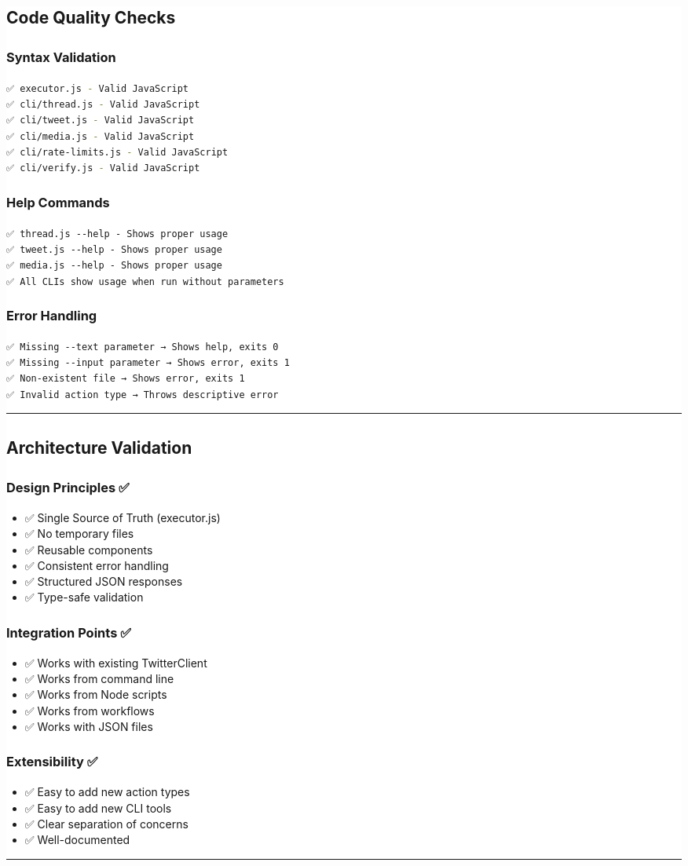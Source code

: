 
## Code Quality Checks

### Syntax Validation
```bash
✅ executor.js - Valid JavaScript
✅ cli/thread.js - Valid JavaScript
✅ cli/tweet.js - Valid JavaScript
✅ cli/media.js - Valid JavaScript
✅ cli/rate-limits.js - Valid JavaScript
✅ cli/verify.js - Valid JavaScript
```

### Help Commands
```
✅ thread.js --help - Shows proper usage
✅ tweet.js --help - Shows proper usage
✅ media.js --help - Shows proper usage
✅ All CLIs show usage when run without parameters
```

### Error Handling
```
✅ Missing --text parameter → Shows help, exits 0
✅ Missing --input parameter → Shows error, exits 1
✅ Non-existent file → Shows error, exits 1
✅ Invalid action type → Throws descriptive error
```

---

## Architecture Validation

### Design Principles ✅
- ✅ Single Source of Truth (executor.js)
- ✅ No temporary files
- ✅ Reusable components
- ✅ Consistent error handling
- ✅ Structured JSON responses
- ✅ Type-safe validation

### Integration Points ✅
- ✅ Works with existing TwitterClient
- ✅ Works from command line
- ✅ Works from Node scripts
- ✅ Works from workflows
- ✅ Works with JSON files

### Extensibility ✅
- ✅ Easy to add new action types
- ✅ Easy to add new CLI tools
- ✅ Clear separation of concerns
- ✅ Well-documented

---